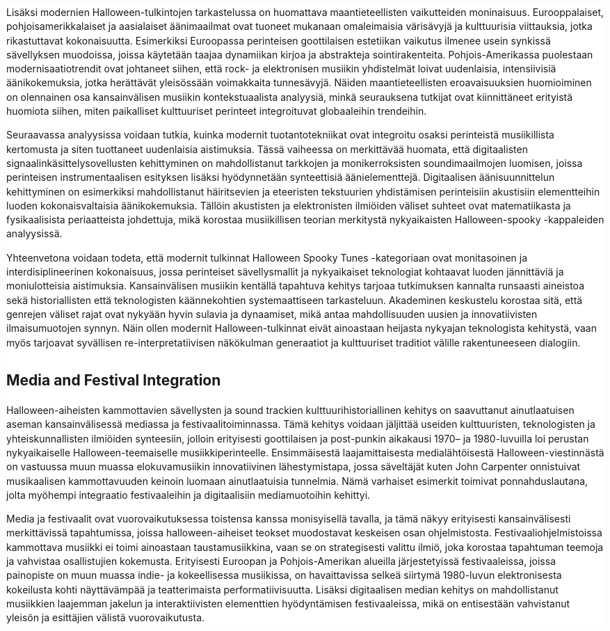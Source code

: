 Lisäksi modernien Halloween-tulkintojen tarkastelussa on huomattava maantieteellisten vaikutteiden
moninaisuus. Eurooppalaiset, pohjoisamerikkalaiset ja aasialaiset äänimaailmat ovat tuoneet mukanaan
omaleimaisia värisävyjä ja kulttuurisia viittauksia, jotka rikastuttavat kokonaisuutta. Esimerkiksi
Euroopassa perinteisen goottilaisen estetiikan vaikutus ilmenee usein synkissä sävellyksen
muodoissa, joissa käytetään taajaa dynamiikan kirjoa ja abstrakteja sointirakenteita.
Pohjois-Amerikassa puolestaan modernisaatiotrendit ovat johtaneet siihen, että rock- ja elektronisen
musiikin yhdistelmät loivat uudenlaisia, intensiivisiä äänikokemuksia, jotka herättävät yleisössään
voimakkaita tunnesävyjä. Näiden maantieteellisten eroavaisuuksien huomioiminen on olennainen osa
kansainvälisen musiikin kontekstuaalista analyysiä, minkä seurauksena tutkijat ovat kiinnittäneet
erityistä huomiota siihen, miten paikalliset kulttuuriset perinteet integroituvat globaaleihin
trendeihin.

Seuraavassa analyysissa voidaan tutkia, kuinka modernit tuotantotekniikat ovat integroitu osaksi
perinteistä musiikillista kertomusta ja siten tuottaneet uudenlaisia aistimuksia. Tässä vaiheessa on
merkittävää huomata, että digitaalisten signaalinkäsittelysovellusten kehittyminen on mahdollistanut
tarkkojen ja monikerroksisten soundimaailmojen luomisen, joissa perinteisen instrumentaalisen
esityksen lisäksi hyödynnetään synteettisiä äänielementtejä. Digitaalisen äänisuunnittelun
kehittyminen on esimerkiksi mahdollistanut häiritsevien ja eteeristen tekstuurien yhdistämisen
perinteisiin akustisiin elementteihin luoden kokonaisvaltaisia äänikokemuksia. Tällöin akustisten ja
elektronisten ilmiöiden väliset suhteet ovat matematiikasta ja fysikaalisista periaatteista
johdettuja, mikä korostaa musiikillisen teorian merkitystä nykyaikaisten Halloween-spooky
-kappaleiden analyysissä.

Yhteenvetona voidaan todeta, että modernit tulkinnat Halloween Spooky Tunes -kategoriaan ovat
monitasoinen ja interdisiplineerinen kokonaisuus, jossa perinteiset sävellysmallit ja nykyaikaiset
teknologiat kohtaavat luoden jännittäviä ja moniulotteisia aistimuksia. Kansainvälisen musiikin
kentällä tapahtuva kehitys tarjoaa tutkimuksen kannalta runsaasti aineistoa sekä historiallisten
että teknologisten käännekohtien systemaattiseen tarkasteluun. Akademinen keskustelu korostaa sitä,
että genrejen väliset rajat ovat nykyään hyvin sulavia ja dynaamiset, mikä antaa mahdollisuuden
uusien ja innovatiivisten ilmaisumuotojen synnyn. Näin ollen modernit Halloween-tulkinnat eivät
ainoastaan heijasta nykyajan teknologista kehitystä, vaan myös tarjoavat syvällisen
re-interpretatiivisen näkökulman generaatiot ja kulttuuriset traditiot välille rakentuneeseen
dialogiin.

## Media and Festival Integration

Halloween-aiheisten kammottavien sävellysten ja sound trackien kulttuurihistoriallinen kehitys on
saavuttanut ainutlaatuisen aseman kansainvälisessä mediassa ja festivaalitoiminnassa. Tämä kehitys
voidaan jäljittää useiden kulttuuristen, teknologisten ja yhteiskunnallisten ilmiöiden synteesiin,
jolloin erityisesti goottilaisen ja post-punkin aikakausi 1970– ja 1980-luvuilla loi perustan
nykyaikaiselle Halloween-teemaiselle musiikkiperinteelle. Ensimmäisestä laajamittaisesta
medialähtöisestä Halloween-viestinnästä on vastuussa muun muassa elokuvamusiikin innovatiivinen
lähestymistapa, jossa säveltäjät kuten John Carpenter onnistuivat musikaalisen kammottavuuden
keinoin luomaan ainutlaatuisia tunnelmia. Nämä varhaiset esimerkit toimivat ponnahduslautana, jolta
myöhempi integraatio festivaaleihin ja digitaalisiin mediamuotoihin kehittyi.

Media ja festivaalit ovat vuorovaikutuksessa toistensa kanssa monisyisellä tavalla, ja tämä näkyy
erityisesti kansainvälisesti merkittävissä tapahtumissa, joissa halloween-aiheiset teokset
muodostavat keskeisen osan ohjelmistosta. Festivaaliohjelmistoissa kammottava musiikki ei toimi
ainoastaan taustamusiikkina, vaan se on strategisesti valittu ilmiö, joka korostaa tapahtuman
teemoja ja vahvistaa osallistujien kokemusta. Erityisesti Euroopan ja Pohjois-Amerikan alueilla
järjestetyissä festivaaleissa, joissa painopiste on muun muassa indie- ja kokeellisessa musiikissa,
on havaittavissa selkeä siirtymä 1980-luvun elektronisesta kokeilusta kohti näyttävämpää ja
teatterimaista performatiivisuutta. Lisäksi digitaalisen median kehitys on mahdollistanut musiikkien
laajemman jakelun ja interaktiivisten elementtien hyödyntämisen festivaaleissa, mikä on entisestään
vahvistanut yleisön ja esittäjien välistä vuorovaikutusta.

